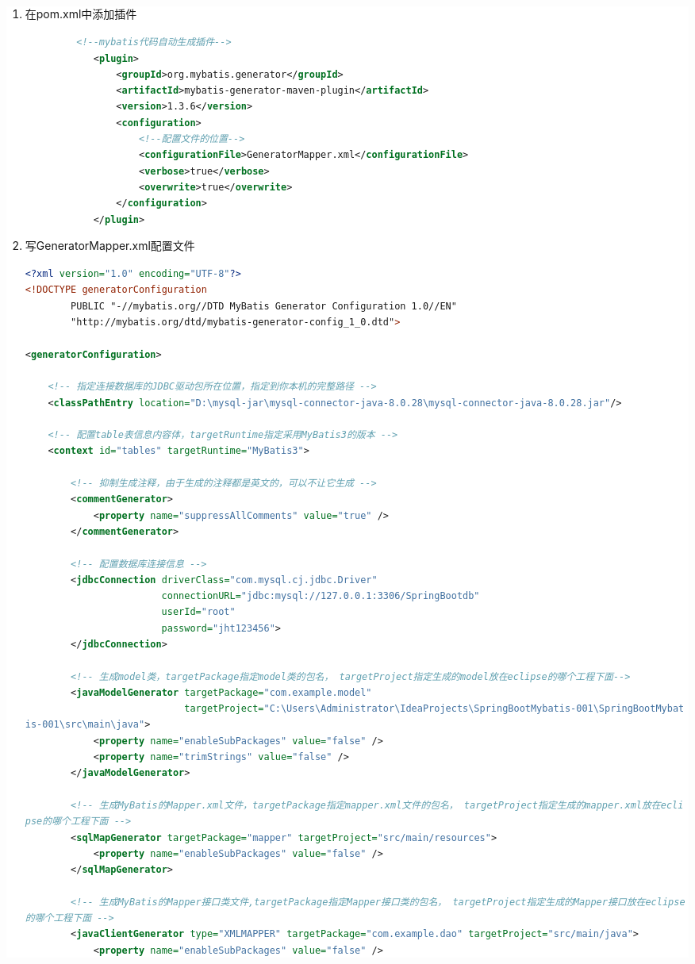 1. 在pom.xml中添加插件

   ```xml
   			<!--mybatis代码自动生成插件-->
               <plugin>
                   <groupId>org.mybatis.generator</groupId>
                   <artifactId>mybatis-generator-maven-plugin</artifactId>
                   <version>1.3.6</version>
                   <configuration>
                       <!--配置文件的位置-->
                       <configurationFile>GeneratorMapper.xml</configurationFile>
                       <verbose>true</verbose>
                       <overwrite>true</overwrite>
                   </configuration>
               </plugin>
   ```

2. 写GeneratorMapper.xml配置文件

   ```xml
   <?xml version="1.0" encoding="UTF-8"?>
   <!DOCTYPE generatorConfiguration
           PUBLIC "-//mybatis.org//DTD MyBatis Generator Configuration 1.0//EN"
           "http://mybatis.org/dtd/mybatis-generator-config_1_0.dtd">
   
   <generatorConfiguration>
   
       <!-- 指定连接数据库的JDBC驱动包所在位置，指定到你本机的完整路径 -->
       <classPathEntry location="D:\mysql-jar\mysql-connector-java-8.0.28\mysql-connector-java-8.0.28.jar"/>
   
       <!-- 配置table表信息内容体，targetRuntime指定采用MyBatis3的版本 -->
       <context id="tables" targetRuntime="MyBatis3">
   
           <!-- 抑制生成注释，由于生成的注释都是英文的，可以不让它生成 -->
           <commentGenerator>
               <property name="suppressAllComments" value="true" />
           </commentGenerator>
   
           <!-- 配置数据库连接信息 -->
           <jdbcConnection driverClass="com.mysql.cj.jdbc.Driver"
                           connectionURL="jdbc:mysql://127.0.0.1:3306/SpringBootdb"
                           userId="root"
                           password="jht123456">
           </jdbcConnection>
   
           <!-- 生成model类，targetPackage指定model类的包名， targetProject指定生成的model放在eclipse的哪个工程下面-->
           <javaModelGenerator targetPackage="com.example.model"
                               targetProject="C:\Users\Administrator\IdeaProjects\SpringBootMybatis-001\SpringBootMybatis-001\src\main\java">
               <property name="enableSubPackages" value="false" />
               <property name="trimStrings" value="false" />
           </javaModelGenerator>
   
           <!-- 生成MyBatis的Mapper.xml文件，targetPackage指定mapper.xml文件的包名， targetProject指定生成的mapper.xml放在eclipse的哪个工程下面 -->
           <sqlMapGenerator targetPackage="mapper" targetProject="src/main/resources">
               <property name="enableSubPackages" value="false" />
           </sqlMapGenerator>
   
           <!-- 生成MyBatis的Mapper接口类文件,targetPackage指定Mapper接口类的包名， targetProject指定生成的Mapper接口放在eclipse的哪个工程下面 -->
           <javaClientGenerator type="XMLMAPPER" targetPackage="com.example.dao" targetProject="src/main/java">
               <property name="enableSubPackages" value="false" />
   ```